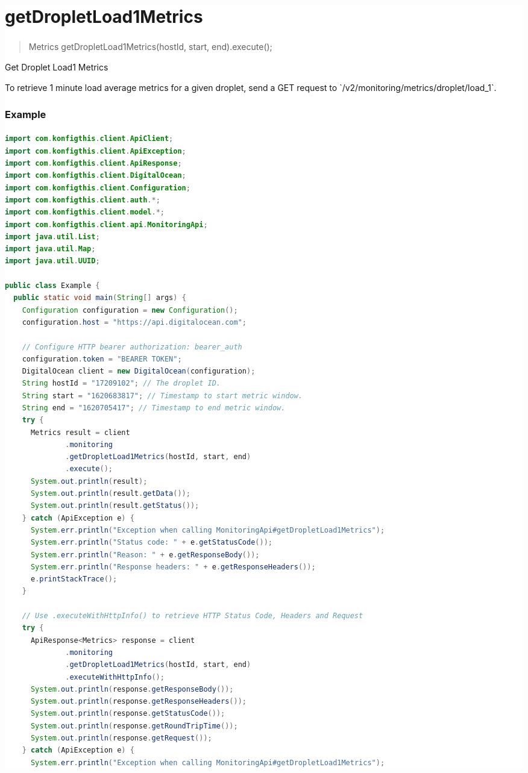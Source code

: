 <a name="getDropletLoad1Metrics"></a>
# **getDropletLoad1Metrics**
> Metrics getDropletLoad1Metrics(hostId, start, end).execute();

Get Droplet Load1 Metrics

To retrieve 1 minute load average metrics for a given droplet, send a GET request to &#x60;/v2/monitoring/metrics/droplet/load_1&#x60;.

### Example
```java
import com.konfigthis.client.ApiClient;
import com.konfigthis.client.ApiException;
import com.konfigthis.client.ApiResponse;
import com.konfigthis.client.DigitalOcean;
import com.konfigthis.client.Configuration;
import com.konfigthis.client.auth.*;
import com.konfigthis.client.model.*;
import com.konfigthis.client.api.MonitoringApi;
import java.util.List;
import java.util.Map;
import java.util.UUID;

public class Example {
  public static void main(String[] args) {
    Configuration configuration = new Configuration();
    configuration.host = "https://api.digitalocean.com";
    
    // Configure HTTP bearer authorization: bearer_auth
    configuration.token = "BEARER TOKEN";
    DigitalOcean client = new DigitalOcean(configuration);
    String hostId = "17209102"; // The droplet ID.
    String start = "1620683817"; // Timestamp to start metric window.
    String end = "1620705417"; // Timestamp to end metric window.
    try {
      Metrics result = client
              .monitoring
              .getDropletLoad1Metrics(hostId, start, end)
              .execute();
      System.out.println(result);
      System.out.println(result.getData());
      System.out.println(result.getStatus());
    } catch (ApiException e) {
      System.err.println("Exception when calling MonitoringApi#getDropletLoad1Metrics");
      System.err.println("Status code: " + e.getStatusCode());
      System.err.println("Reason: " + e.getResponseBody());
      System.err.println("Response headers: " + e.getResponseHeaders());
      e.printStackTrace();
    }

    // Use .executeWithHttpInfo() to retrieve HTTP Status Code, Headers and Request
    try {
      ApiResponse<Metrics> response = client
              .monitoring
              .getDropletLoad1Metrics(hostId, start, end)
              .executeWithHttpInfo();
      System.out.println(response.getResponseBody());
      System.out.println(response.getResponseHeaders());
      System.out.println(response.getStatusCode());
      System.out.println(response.getRoundTripTime());
      System.out.println(response.getRequest());
    } catch (ApiException e) {
      System.err.println("Exception when calling MonitoringApi#getDropletLoad1Metrics");
```